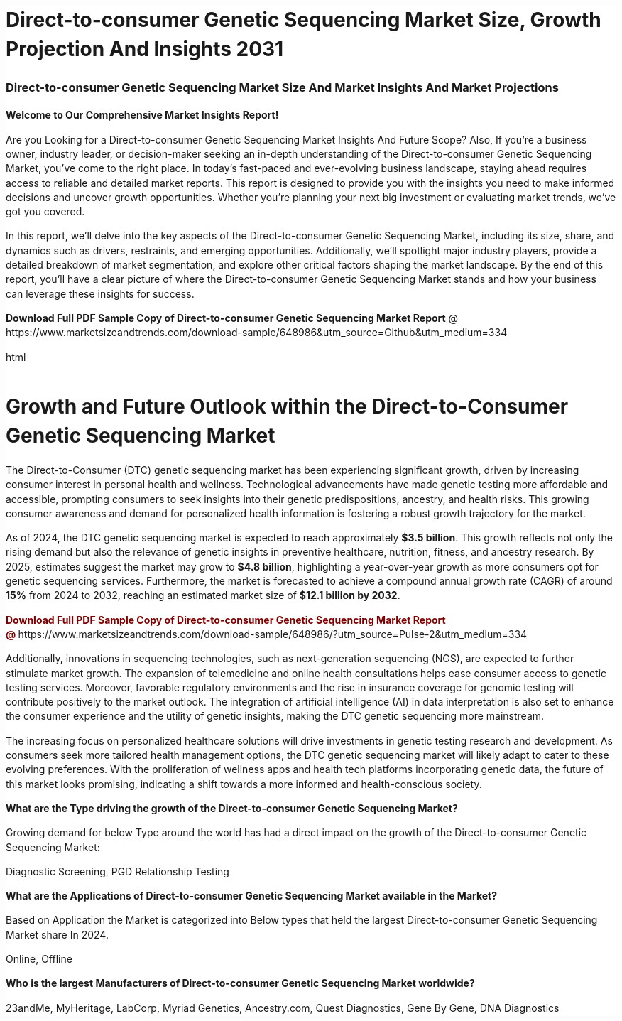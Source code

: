 <h1>Direct-to-consumer Genetic Sequencing Market Size, Growth Projection And Insights 2031</h1><div class="" data-test-id=""><h3><span class="">Direct-to-consumer Genetic Sequencing Market Size And Market Insights And Market Projections</span></h3></div><div class="" data-test-id=""><p><strong>Welcome to Our Comprehensive Market Insights Report!</strong></p><p>Are you Looking for a Direct-to-consumer Genetic Sequencing Market Insights And Future Scope? Also, If you&rsquo;re a business owner, industry leader, or decision-maker seeking an in-depth understanding of the Direct-to-consumer Genetic Sequencing Market, you&rsquo;ve come to the right place. In today&rsquo;s fast-paced and ever-evolving business landscape, staying ahead requires access to reliable and detailed market reports. This report is designed to provide you with the insights you need to make informed decisions and uncover growth opportunities. Whether you&rsquo;re planning your next big investment or evaluating market trends, we&rsquo;ve got you covered.</p><p>In this report, we&rsquo;ll delve into the key aspects of the Direct-to-consumer Genetic Sequencing Market, including its size, share, and dynamics such as drivers, restraints, and emerging opportunities. Additionally, we&rsquo;ll spotlight major industry players, provide a detailed breakdown of market segmentation, and explore other critical factors shaping the market landscape. By the end of this report, you&rsquo;ll have a clear picture of where the Direct-to-consumer Genetic Sequencing Market stands and how your business can leverage these insights for success.</p><p><strong>Download Full PDF Sample Copy of Direct-to-consumer Genetic Sequencing Market Report</strong> @ <a href="https://www.marketsizeandtrends.com/download-sample/648986&utm_source=Github&utm_medium=334" target="_blank">https://www.marketsizeandtrends.com/download-sample/648986&utm_source=Github&utm_medium=334</a></p></div><div class="" data-test-id=""><p><span class="">html<div> <h1>Growth and Future Outlook within the Direct-to-Consumer Genetic Sequencing Market</h1> <p>The Direct-to-Consumer (DTC) genetic sequencing market has been experiencing significant growth, driven by increasing consumer interest in personal health and wellness. Technological advancements have made genetic testing more affordable and accessible, prompting consumers to seek insights into their genetic predispositions, ancestry, and health risks. This growing consumer awareness and demand for personalized health information is fostering a robust growth trajectory for the market.</p> <p>As of 2024, the DTC genetic sequencing market is expected to reach approximately <strong>$3.5 billion</strong>. This growth reflects not only the rising demand but also the relevance of genetic insights in preventive healthcare, nutrition, fitness, and ancestry research. By 2025, estimates suggest the market may grow to <strong>$4.8 billion</strong>, highlighting a year-over-year growth as more consumers opt for genetic sequencing services. Furthermore, the market is forecasted to achieve a compound annual growth rate (CAGR) of around <strong>15%</strong> from 2024 to 2032, reaching an estimated market size of <strong>$12.1 billion by 2032</strong>.</p> <p><strong><span style="color: #800000;">Download Full PDF Sample Copy of Direct-to-consumer Genetic Sequencing Market Report @</span>&nbsp;</strong><a href="https://www.marketsizeandtrends.com/download-sample/648986/?utm_source=Pulse-2&amp;utm_medium=334">https://www.marketsizeandtrends.com/download-sample/648986/?utm_source=Pulse-2&amp;utm_medium=334</a></p> <p>Additionally, innovations in sequencing technologies, such as next-generation sequencing (NGS), are expected to further stimulate market growth. The expansion of telemedicine and online health consultations helps ease consumer access to genetic testing services. Moreover, favorable regulatory environments and the rise in insurance coverage for genomic testing will contribute positively to the market outlook. The integration of artificial intelligence (AI) in data interpretation is also set to enhance the consumer experience and the utility of genetic insights, making the DTC genetic sequencing more mainstream.</p> <p>The increasing focus on personalized healthcare solutions will drive investments in genetic testing research and development. As consumers seek more tailored health management options, the DTC genetic sequencing market will likely adapt to cater to these evolving preferences. With the proliferation of wellness apps and health tech platforms incorporating genetic data, the future of this market looks promising, indicating a shift towards a more informed and health-conscious society.</p></div></span></p><p><strong><span class="">What are the&nbsp;Type driving the growth of the Direct-to-consumer Genetic Sequencing Market?</span></strong></p></div><div class="" data-test-id=""><p><span class="">Growing demand for below Type around the world has had a direct impact on the growth of the Direct-to-consumer Genetic Sequencing Market:</span></p></div><div class="" data-test-id=""><p>Diagnostic Screening, PGD Relationship Testing</p><p><span class=""><strong>What are the&nbsp;Applications&nbsp;of Direct-to-consumer Genetic Sequencing Market available in the Market?</strong></span></p></div><div class="" data-test-id=""><p><span class="">Based on Application the Market is categorized into Below types that held the largest Direct-to-consumer Genetic Sequencing Market share In 2024.</span></p></div><div class="" data-test-id=""><p><span class="">Online, Offline</span></p><p><span class=""><strong>Who is the largest Manufacturers of Direct-to-consumer Genetic Sequencing Market worldwide?</strong></span></p></div><div class="" data-test-id=""><p><span class="">23andMe, MyHeritage, LabCorp, Myriad Genetics, Ancestry.com, Quest Diagnostics, Gene By Gene, DNA Diagnostics